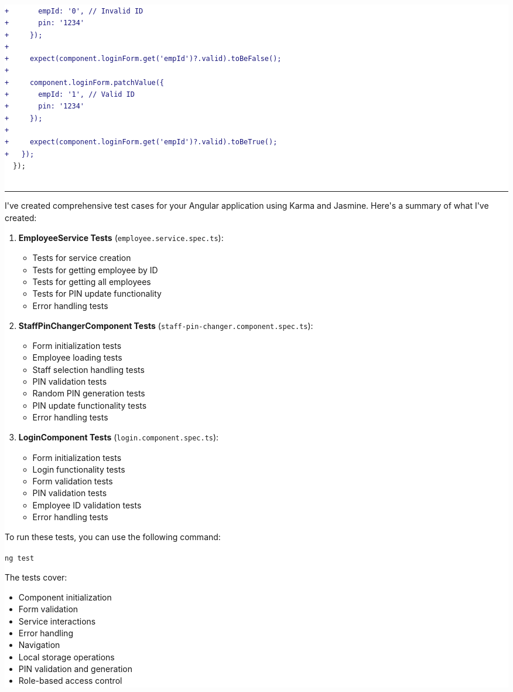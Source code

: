 ```diff
+       empId: '0', // Invalid ID
+       pin: '1234'
+     });
+ 
+     expect(component.loginForm.get('empId')?.valid).toBeFalse();
+ 
+     component.loginForm.patchValue({
+       empId: '1', // Valid ID
+       pin: '1234'
+     });
+ 
+     expect(component.loginForm.get('empId')?.valid).toBeTrue();
+   });
  });
  
```

---

I've created comprehensive test cases for your Angular application using Karma and Jasmine. Here's a summary of what I've created:

1. **EmployeeService Tests** (`employee.service.spec.ts`):
   - Tests for service creation
   - Tests for getting employee by ID
   - Tests for getting all employees
   - Tests for PIN update functionality
   - Error handling tests

2. **StaffPinChangerComponent Tests** (`staff-pin-changer.component.spec.ts`):
   - Form initialization tests
   - Employee loading tests
   - Staff selection handling tests
   - PIN validation tests
   - Random PIN generation tests
   - PIN update functionality tests
   - Error handling tests

3. **LoginComponent Tests** (`login.component.spec.ts`):
   - Form initialization tests
   - Login functionality tests
   - Form validation tests
   - PIN validation tests
   - Employee ID validation tests
   - Error handling tests

To run these tests, you can use the following command:

```bash
ng test
```

The tests cover:
- Component initialization
- Form validation
- Service interactions
- Error handling
- Navigation
- Local storage operations
- PIN validation and generation
- Role-based access control
